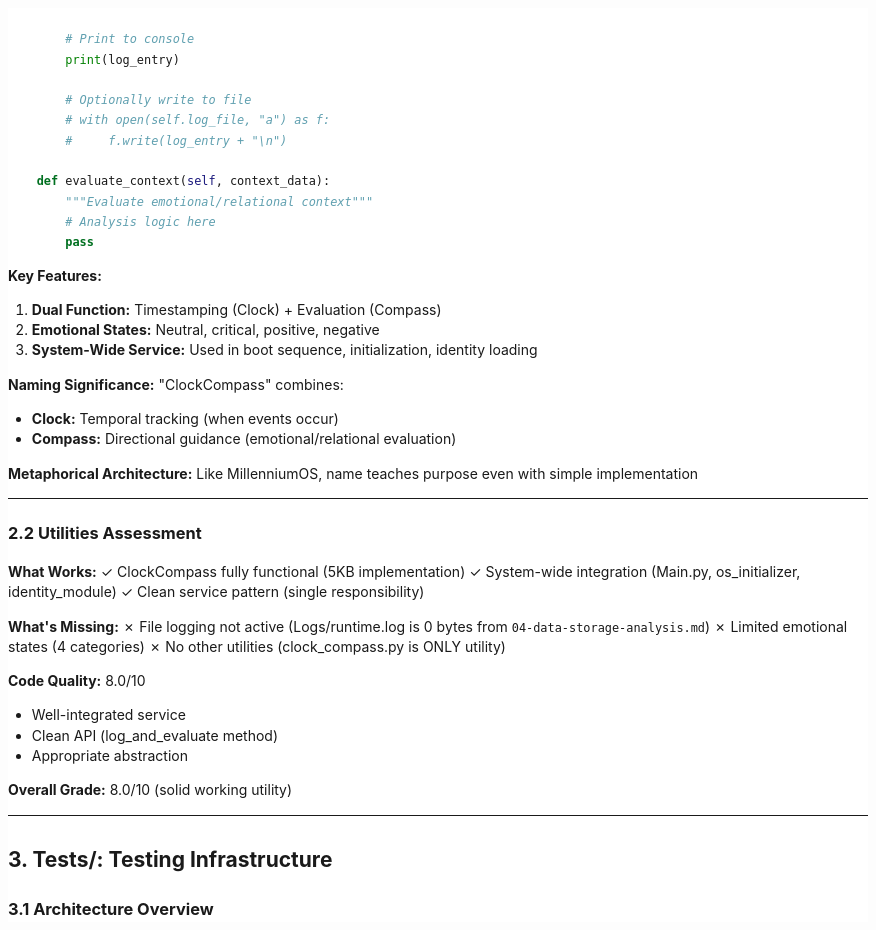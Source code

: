 ```python

        # Print to console
        print(log_entry)

        # Optionally write to file
        # with open(self.log_file, "a") as f:
        #     f.write(log_entry + "\n")

    def evaluate_context(self, context_data):
        """Evaluate emotional/relational context"""
        # Analysis logic here
        pass
```

**Key Features:**

1. **Dual Function:** Timestamping (Clock) + Evaluation (Compass)
2. **Emotional States:** Neutral, critical, positive, negative
3. **System-Wide Service:** Used in boot sequence, initialization, identity loading

**Naming Significance:** "ClockCompass" combines:
- **Clock:** Temporal tracking (when events occur)
- **Compass:** Directional guidance (emotional/relational evaluation)

**Metaphorical Architecture:** Like MillenniumOS, name teaches purpose even with simple implementation

---

### 2.2 Utilities Assessment

**What Works:**
✓ ClockCompass fully functional (5KB implementation)
✓ System-wide integration (Main.py, os_initializer, identity_module)
✓ Clean service pattern (single responsibility)

**What's Missing:**
✗ File logging not active (Logs/runtime.log is 0 bytes from `04-data-storage-analysis.md`)
✗ Limited emotional states (4 categories)
✗ No other utilities (clock_compass.py is ONLY utility)

**Code Quality:** 8.0/10
- Well-integrated service
- Clean API (log_and_evaluate method)
- Appropriate abstraction

**Overall Grade:** 8.0/10 (solid working utility)

---

## 3. Tests/: Testing Infrastructure

### 3.1 Architecture Overview
